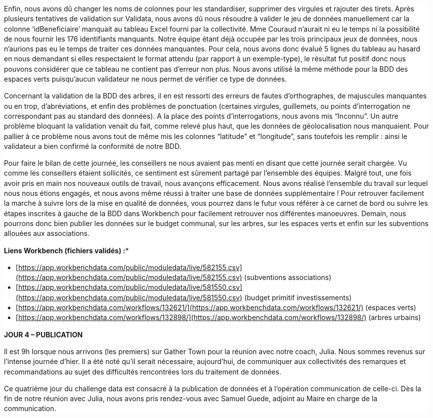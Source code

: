 
Enfin, nous avons dû changer les noms de colonnes pour les standardiser, supprimer des virgules et rajouter des tirets. Après plusieurs tentatives de validation sur Validata, nous avons dû nous résoudre à valider le jeu de données manuellement car la colonne ‘idBeneficiaire’ manquait au tableau Excel fourni par la collectivité. Mme Couraud n’aurait ni eu le temps ni la possibilité de nous fournir les 176 identifiants manquants. Notre équipe étant déjà occupée par les trois principaux jeux de données, nous n’aurions pas eu le temps de traiter ces données manquantes. Pour cela, nous avons donc évalué 5 lignes du tableau au hasard en nous demandant si elles respectaient le format attendu (par rapport à un exemple-type), le résultat fut positif donc nous pouvons considérer que ce tableau ne contient pas d’erreur non plus. Nous avons utilisé la même méthode pour la BDD des espaces verts puisqu’aucun validateur ne nous permet de vérifier ce type de données. 


Concernant la validation de la BDD des arbres, il en est ressorti des erreurs de fautes d’orthographes, de majuscules manquantes ou en trop, d’abréviations, et enfin des problèmes de ponctuation (certaines virgules, guillemets, ou points d’interrogation ne correspondant pas au standard des données). A la place des points d’interrogations, nous avons mis “Inconnu”. Un autre problème bloquant la validation venait du fait, comme relevé plus haut, que les données de géolocalisation nous manquaient. Pour pallier à ce problème nous avons tout de même mis les colonnes “latitude” et “longitude”, sans toutefois les remplir : ainsi le validateur a bien confirmé la conformité de notre BDD. 


Pour faire le bilan de cette journée, les conseillers ne nous avaient pas menti en disant que cette journée serait chargée. Vu comme les conseillers étaient sollicités, ce sentiment est sûrement partagé par l’ensemble des équipes. Malgré tout, une fois avoir pris en main nos nouveaux outils de travail, nous avançons efficacement. Nous avons réalisé l’ensemble du travail sur lequel nous nous étions engagés, et nous avons même réussi à traiter une base de données supplémentaire ! Pour retrouver facilement la marche à suivre lors de la mise en qualité de données, vous pourrez dans le futur vous référer à ce carnet de bord ou suivre les étapes inscrites à gauche de la BDD dans Workbench pour facilement retrouver nos différentes manoeuvres. Demain, nous pourrons donc bien publier les données sur le budget communal, sur les arbres, sur les espaces verts et enfin sur les subventions allouées aux associations. 


**Liens Workbench (fichiers validés) :***


* [https://app.workbenchdata.com/public/moduledata/live/582155.csv](https://app.workbenchdata.com/public/moduledata/live/582155.csv) (subventions associations)
* [https://app.workbenchdata.com/public/moduledata/live/581550.csv](https://app.workbenchdata.com/public/moduledata/live/581550.csv) (budget primitif investissements)
* [https://app.workbenchdata.com/workflows/132621/](https://app.workbenchdata.com/workflows/132621/) (espaces verts)
* [https://app.workbenchdata.com/workflows/132898/](https://app.workbenchdata.com/workflows/132898/) (arbres urbains)
    

**JOUR 4 – PUBLICATION**


Il est 9h lorsque nous arrivons (les premiers) sur Gather Town pour la réunion avec notre coach, Julia. Nous sommes revenus sur l’intense journée d’hier. Il a été noté qu’il serait nécessaire, aujourd’hui, de communiquer aux collectivités des remarques et recommandations au sujet des difficultés rencontrées lors du traitement de données. 


Ce quatrième jour du challenge data est consacré à la publication de données et à l’opération communication de celle-ci. Dès la fin de notre réunion avec Julia, nous avons pris rendez-vous avec Samuel Guede, adjoint au Maire en charge de la communication. 
